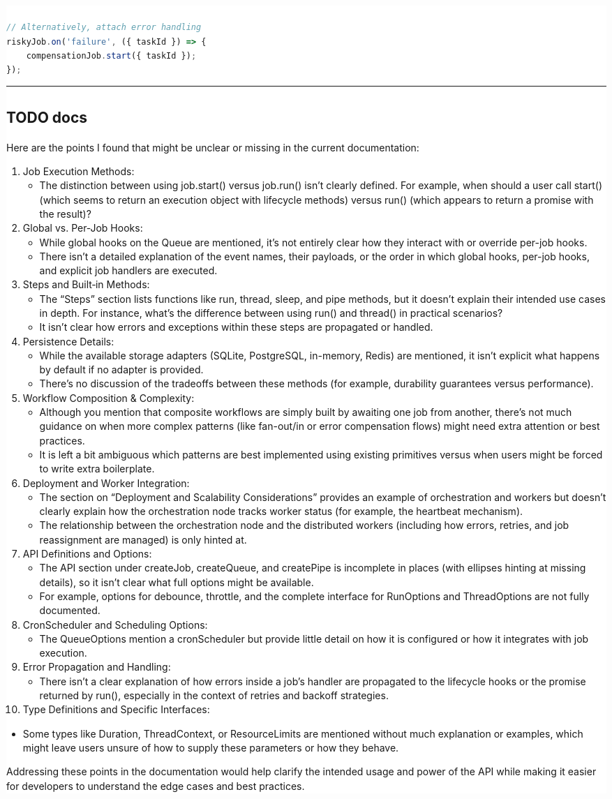 ```ts

// Alternatively, attach error handling
riskyJob.on('failure', ({ taskId }) => {
    compensationJob.start({ taskId });
});
```





-----

## TODO docs

Here are the points I found that might be unclear or missing in the current documentation:
1. Job Execution Methods:
   - The distinction between using job.start() versus job.run() isn’t clearly defined. For example, when should a user call start() (which seems to return an execution object with lifecycle methods) versus run() (which appears to return a promise with the result)?
2. Global vs. Per‑Job Hooks:
   - While global hooks on the Queue are mentioned, it’s not entirely clear how they interact with or override per-job hooks.
   - There isn’t a detailed explanation of the event names, their payloads, or the order in which global hooks, per-job hooks, and explicit job handlers are executed.
3. Steps and Built‑in Methods:
   - The “Steps” section lists functions like run, thread, sleep, and pipe methods, but it doesn’t explain their intended use cases in depth. For instance, what’s the difference between using run() and thread() in practical scenarios?
   - It isn’t clear how errors and exceptions within these steps are propagated or handled.
4. Persistence Details:
   - While the available storage adapters (SQLite, PostgreSQL, in-memory, Redis) are mentioned, it isn’t explicit what happens by default if no adapter is provided.
   - There’s no discussion of the tradeoffs between these methods (for example, durability guarantees versus performance).
5. Workflow Composition & Complexity:
   - Although you mention that composite workflows are simply built by awaiting one job from another, there’s not much guidance on when more complex patterns (like fan-out/in or error compensation flows) might need extra attention or best practices.
   - It is left a bit ambiguous which patterns are best implemented using existing primitives versus when users might be forced to write extra boilerplate.
6. Deployment and Worker Integration:
   - The section on “Deployment and Scalability Considerations” provides an example of orchestration and workers but doesn’t clearly explain how the orchestration node tracks worker status (for example, the heartbeat mechanism).
   - The relationship between the orchestration node and the distributed workers (including how errors, retries, and job reassignment are managed) is only hinted at.
7. API Definitions and Options:
   - The API section under createJob, createQueue, and createPipe is incomplete in places (with ellipses hinting at missing details), so it isn’t clear what full options might be available.
   - For example, options for debounce, throttle, and the complete interface for RunOptions and ThreadOptions are not fully documented.
8. CronScheduler and Scheduling Options:
   - The QueueOptions mention a cronScheduler but provide little detail on how it is configured or how it integrates with job execution.
9. Error Propagation and Handling:
   - There isn’t a clear explanation of how errors inside a job’s handler are propagated to the lifecycle hooks or the promise returned by run(), especially in the context of retries and backoff strategies.
10. Type Definitions and Specific Interfaces:
   - Some types like Duration, ThreadContext, or ResourceLimits are mentioned without much explanation or examples, which might leave users unsure of how to supply these parameters or how they behave.

Addressing these points in the documentation would help clarify the intended usage and power of the API while making it easier for developers to understand the edge cases and best practices.
